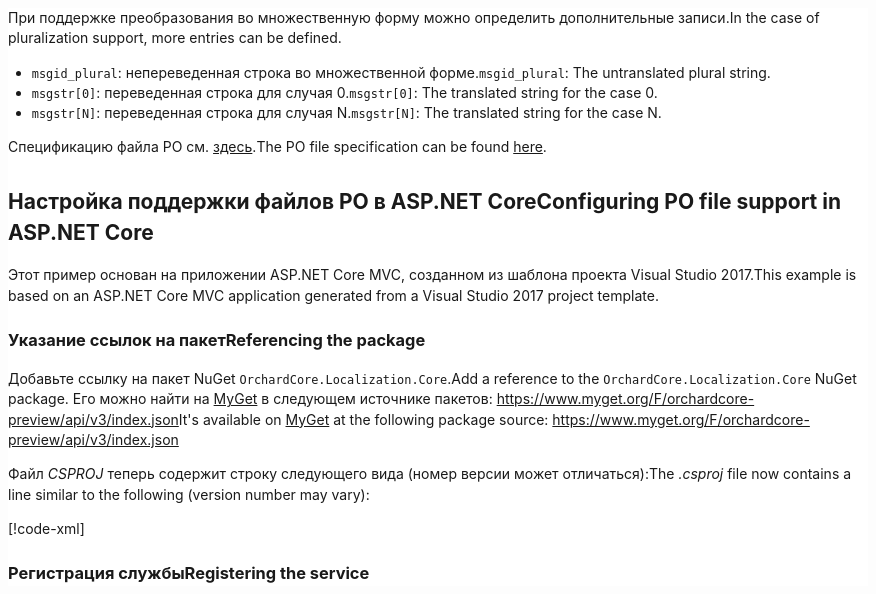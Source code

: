 <span data-ttu-id="970a1-124">При поддержке преобразования во множественную форму можно определить дополнительные записи.</span><span class="sxs-lookup"><span data-stu-id="970a1-124">In the case of pluralization support, more entries can be defined.</span></span>

- <span data-ttu-id="970a1-125">`msgid_plural`: непереведенная строка во множественной форме.</span><span class="sxs-lookup"><span data-stu-id="970a1-125">`msgid_plural`: The untranslated plural string.</span></span>
- <span data-ttu-id="970a1-126">`msgstr[0]`: переведенная строка для случая 0.</span><span class="sxs-lookup"><span data-stu-id="970a1-126">`msgstr[0]`: The translated string for the case 0.</span></span>
- <span data-ttu-id="970a1-127">`msgstr[N]`: переведенная строка для случая N.</span><span class="sxs-lookup"><span data-stu-id="970a1-127">`msgstr[N]`: The translated string for the case N.</span></span>

<span data-ttu-id="970a1-128">Спецификацию файла PO см. [здесь](https://www.gnu.org/savannah-checkouts/gnu/gettext/manual/html_node/PO-Files.html).</span><span class="sxs-lookup"><span data-stu-id="970a1-128">The PO file specification can be found [here](https://www.gnu.org/savannah-checkouts/gnu/gettext/manual/html_node/PO-Files.html).</span></span>

## <a name="configuring-po-file-support-in-aspnet-core"></a><span data-ttu-id="970a1-129">Настройка поддержки файлов PO в ASP.NET Core</span><span class="sxs-lookup"><span data-stu-id="970a1-129">Configuring PO file support in ASP.NET Core</span></span>

<span data-ttu-id="970a1-130">Этот пример основан на приложении ASP.NET Core MVC, созданном из шаблона проекта Visual Studio 2017.</span><span class="sxs-lookup"><span data-stu-id="970a1-130">This example is based on an ASP.NET Core MVC application generated from a Visual Studio 2017 project template.</span></span>

### <a name="referencing-the-package"></a><span data-ttu-id="970a1-131">Указание ссылок на пакет</span><span class="sxs-lookup"><span data-stu-id="970a1-131">Referencing the package</span></span>

<span data-ttu-id="970a1-132">Добавьте ссылку на пакет NuGet `OrchardCore.Localization.Core`.</span><span class="sxs-lookup"><span data-stu-id="970a1-132">Add a reference to the `OrchardCore.Localization.Core` NuGet package.</span></span> <span data-ttu-id="970a1-133">Его можно найти на [MyGet](https://www.myget.org/) в следующем источнике пакетов: https://www.myget.org/F/orchardcore-preview/api/v3/index.json</span><span class="sxs-lookup"><span data-stu-id="970a1-133">It's available on [MyGet](https://www.myget.org/) at the following package source: https://www.myget.org/F/orchardcore-preview/api/v3/index.json</span></span>

<span data-ttu-id="970a1-134">Файл *CSPROJ* теперь содержит строку следующего вида (номер версии может отличаться):</span><span class="sxs-lookup"><span data-stu-id="970a1-134">The *.csproj* file now contains a line similar to the following (version number may vary):</span></span>

[!code-xml[](localization/sample/POLocalization/POLocalization.csproj?range=9)]

### <a name="registering-the-service"></a><span data-ttu-id="970a1-135">Регистрация службы</span><span class="sxs-lookup"><span data-stu-id="970a1-135">Registering the service</span></span>
